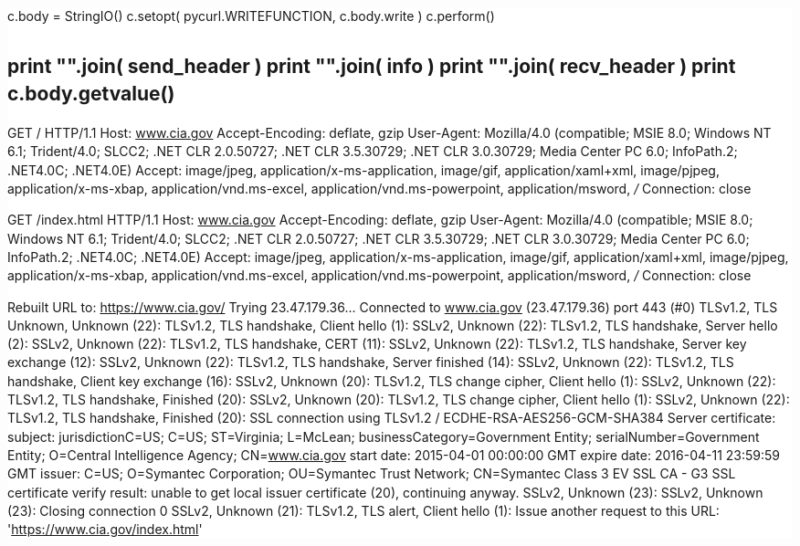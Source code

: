 #
c.body          = StringIO()
c.setopt( pycurl.WRITEFUNCTION, c.body.write )
c.perform()

print "".join( send_header )
print "".join( info )
print "".join( recv_header )
print c.body.getvalue()
--------------------------------------------------------------------------
GET / HTTP/1.1
Host: www.cia.gov
Accept-Encoding: deflate, gzip
User-Agent: Mozilla/4.0 (compatible; MSIE 8.0; Windows NT 6.1; Trident/4.0; SLCC2; .NET CLR 2.0.50727; .NET CLR 3.5.30729; .NET CLR 3.0.30729; Media Center PC 6.0; InfoPath.2; .NET4.0C; .NET4.0E)
Accept: image/jpeg, application/x-ms-application, image/gif, application/xaml+xml, image/pjpeg, application/x-ms-xbap, application/vnd.ms-excel, application/vnd.ms-powerpoint, application/msword, */*
Connection: close

GET /index.html HTTP/1.1
Host: www.cia.gov
Accept-Encoding: deflate, gzip
User-Agent: Mozilla/4.0 (compatible; MSIE 8.0; Windows NT 6.1; Trident/4.0; SLCC2; .NET CLR 2.0.50727; .NET CLR 3.5.30729; .NET CLR 3.0.30729; Media Center PC 6.0; InfoPath.2; .NET4.0C; .NET4.0E)
Accept: image/jpeg, application/x-ms-application, image/gif, application/xaml+xml, image/pjpeg, application/x-ms-xbap, application/vnd.ms-excel, application/vnd.ms-powerpoint, application/msword, */*
Connection: close

Rebuilt URL to: https://www.cia.gov/
  Trying 23.47.179.36...
Connected to www.cia.gov (23.47.179.36) port 443 (#0)
TLSv1.2, TLS Unknown, Unknown (22):
TLSv1.2, TLS handshake, Client hello (1):
SSLv2, Unknown (22):
TLSv1.2, TLS handshake, Server hello (2):
SSLv2, Unknown (22):
TLSv1.2, TLS handshake, CERT (11):
SSLv2, Unknown (22):
TLSv1.2, TLS handshake, Server key exchange (12):
SSLv2, Unknown (22):
TLSv1.2, TLS handshake, Server finished (14):
SSLv2, Unknown (22):
TLSv1.2, TLS handshake, Client key exchange (16):
SSLv2, Unknown (20):
TLSv1.2, TLS change cipher, Client hello (1):
SSLv2, Unknown (22):
TLSv1.2, TLS handshake, Finished (20):
SSLv2, Unknown (20):
TLSv1.2, TLS change cipher, Client hello (1):
SSLv2, Unknown (22):
TLSv1.2, TLS handshake, Finished (20):
SSL connection using TLSv1.2 / ECDHE-RSA-AES256-GCM-SHA384
Server certificate:
     subject: jurisdictionC=US; C=US; ST=Virginia; L=McLean; businessCategory=Government Entity; serialNumber=Government Entity; O=Central Intelligence Agency; CN=www.cia.gov
     start date: 2015-04-01 00:00:00 GMT
     expire date: 2016-04-11 23:59:59 GMT
     issuer: C=US; O=Symantec Corporation; OU=Symantec Trust Network; CN=Symantec Class 3 EV SSL CA - G3
     SSL certificate verify result: unable to get local issuer certificate (20), continuing anyway.
SSLv2, Unknown (23):
SSLv2, Unknown (23):
Closing connection 0
SSLv2, Unknown (21):
TLSv1.2, TLS alert, Client hello (1):
Issue another request to this URL: 'https://www.cia.gov/index.html'